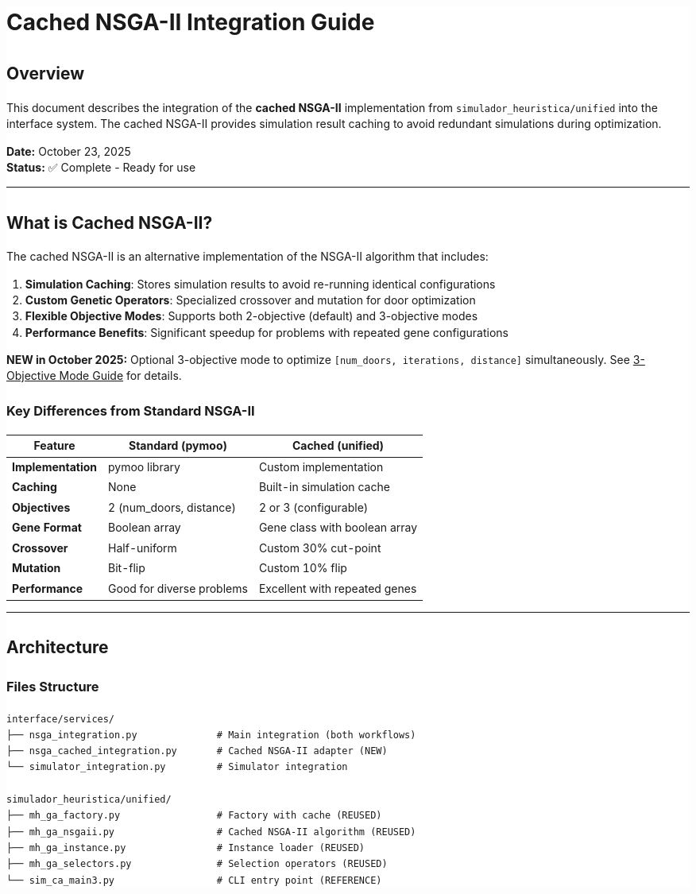 # Cached NSGA-II Integration Guide

## Overview

This document describes the integration of the **cached NSGA-II** implementation from `simulador_heuristica/unified` into the interface system. The cached NSGA-II provides simulation result caching to avoid redundant simulations during optimization.

**Date:** October 23, 2025  
**Status:** ✅ Complete - Ready for use

---

## What is Cached NSGA-II?

The cached NSGA-II is an alternative implementation of the NSGA-II algorithm that includes:

1. **Simulation Caching**: Stores simulation results to avoid re-running identical configurations
2. **Custom Genetic Operators**: Specialized crossover and mutation for door optimization
3. **Flexible Objective Modes**: Supports both 2-objective (default) and 3-objective modes
4. **Performance Benefits**: Significant speedup for problems with repeated gene configurations

**NEW in October 2025:** Optional 3-objective mode to optimize `[num_doors, iterations, distance]` simultaneously. See [3-Objective Mode Guide](./NSGA_3OBJECTIVE_MODE_GUIDE.md) for details.

### Key Differences from Standard NSGA-II

| Feature | Standard (pymoo) | Cached (unified) |
|---------|------------------|------------------|
| **Implementation** | pymoo library | Custom implementation |
| **Caching** | None | Built-in simulation cache |
| **Objectives** | 2 (num_doors, distance) | 2 or 3 (configurable) |
| **Gene Format** | Boolean array | Gene class with boolean array |
| **Crossover** | Half-uniform | Custom 30% cut-point |
| **Mutation** | Bit-flip | Custom 10% flip |
| **Performance** | Good for diverse problems | Excellent with repeated genes |

---

## Architecture

### Files Structure

```
interface/services/
├── nsga_integration.py              # Main integration (both workflows)
├── nsga_cached_integration.py       # Cached NSGA-II adapter (NEW)
└── simulator_integration.py         # Simulator integration

simulador_heuristica/unified/
├── mh_ga_factory.py                 # Factory with cache (REUSED)
├── mh_ga_nsgaii.py                  # Cached NSGA-II algorithm (REUSED)
├── mh_ga_instance.py                # Instance loader (REUSED)
├── mh_ga_selectors.py               # Selection operators (REUSED)
└── sim_ca_main3.py                  # CLI entry point (REFERENCE)
```
